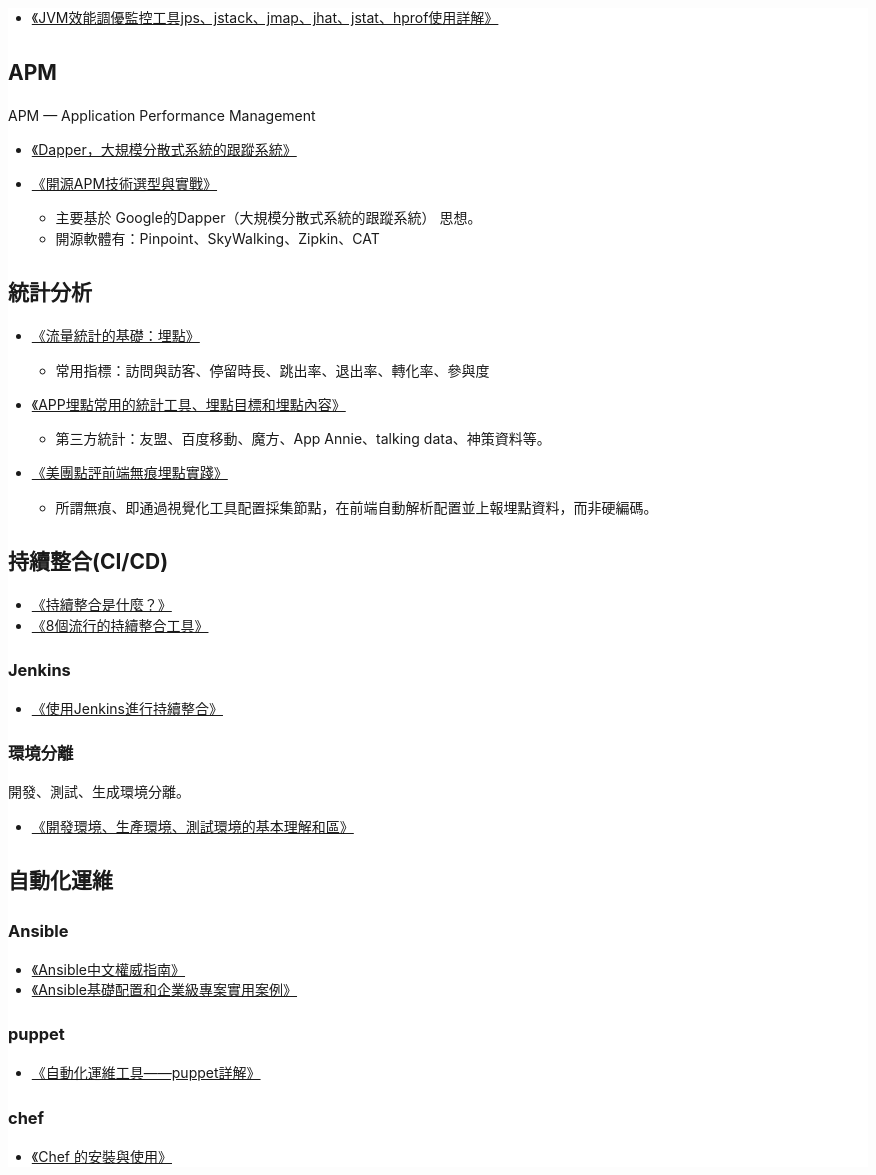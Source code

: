 * [《JVM效能調優監控工具jps、jstack、jmap、jhat、jstat、hprof使用詳解》](https://my.oschina.net/feichexia/blog/196575)

## APM

APM —  Application Performance Management

* [《Dapper，大規模分散式系統的跟蹤系統》](http://bigbully.github.io/Dapper-translation/)

* [《開源APM技術選型與實戰》](http://www.infoq.com/cn/articles/apm-Pinpoint-practice)
	* 主要基於 Google的Dapper（大規模分散式系統的跟蹤系統） 思想。
	* 開源軟體有：Pinpoint、SkyWalking、Zipkin、CAT


## 統計分析

* [《流量統計的基礎：埋點》](https://zhuanlan.zhihu.com/p/25195217)
	* 常用指標：訪問與訪客、停留時長、跳出率、退出率、轉化率、參與度

* [《APP埋點常用的統計工具、埋點目標和埋點內容》](http://www.25xt.com/company/17066.html)
	* 第三方統計：友盟、百度移動、魔方、App Annie、talking data、神策資料等。

* [《美團點評前端無痕埋點實踐》](https://tech.meituan.com/mt-mobile-analytics-practice.html)
	* 所謂無痕、即通過視覺化工具配置採集節點，在前端自動解析配置並上報埋點資料，而非硬編碼。


## 持續整合(CI/CD)

* [《持續整合是什麼？》](http://www.ruanyifeng.com/blog/2015/09/continuous-integration.html)
* [《8個流行的持續整合工具》](https://www.testwo.com/article/1170)

### Jenkins

* [《使用Jenkins進行持續整合》](https://www.liaoxuefeng.com/article/001463233913442cdb2d1bd1b1b42e3b0b29eb1ba736c5e000)

### 環境分離

開發、測試、生成環境分離。

* [《開發環境、生產環境、測試環境的基本理解和區》](https://my.oschina.net/sancuo/blog/214904)

## 自動化運維

### Ansible
* [《Ansible中文權威指南》](http://www.ansible.com.cn/)
* [《Ansible基礎配置和企業級專案實用案例》](https://www.cnblogs.com/heiye123/articles/7855890.html)

### puppet
* [《自動化運維工具——puppet詳解》](https://www.cnblogs.com/keerya/p/8040071.html)

### chef
* [《Chef 的安裝與使用》](https://www.ibm.com/developerworks/cn/cloud/library/1407_caomd_chef/)
